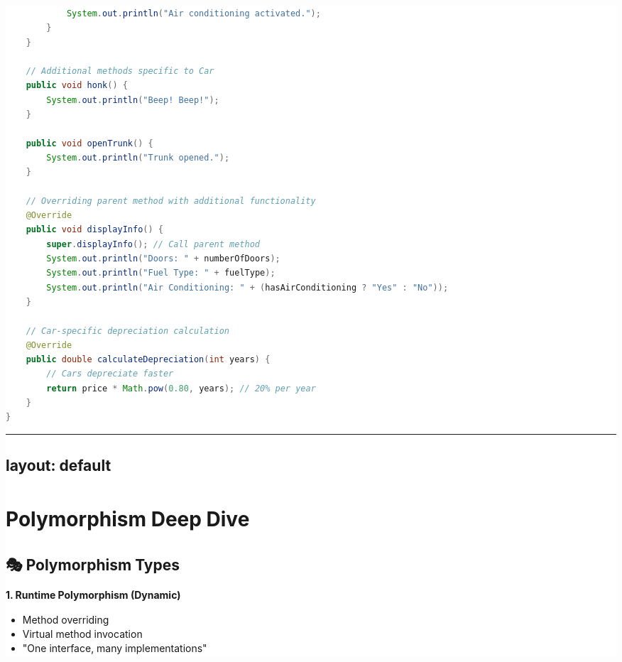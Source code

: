 ```java
            System.out.println("Air conditioning activated.");
        }
    }
    
    // Additional methods specific to Car
    public void honk() {
        System.out.println("Beep! Beep!");
    }
    
    public void openTrunk() {
        System.out.println("Trunk opened.");
    }
    
    // Overriding parent method with additional functionality
    @Override
    public void displayInfo() {
        super.displayInfo(); // Call parent method
        System.out.println("Doors: " + numberOfDoors);
        System.out.println("Fuel Type: " + fuelType);
        System.out.println("Air Conditioning: " + (hasAirConditioning ? "Yes" : "No"));
    }
    
    // Car-specific depreciation calculation
    @Override
    public double calculateDepreciation(int years) {
        // Cars depreciate faster
        return price * Math.pow(0.80, years); // 20% per year
    }
}
```

</div>

</div>

---
layout: default
---

# Polymorphism Deep Dive

<div class="grid grid-cols-2 gap-8">

<div>

## 🎭 Polymorphism Types

<v-clicks>

**1. Runtime Polymorphism (Dynamic)**
- Method overriding
- Virtual method invocation
- "One interface, many implementations"
